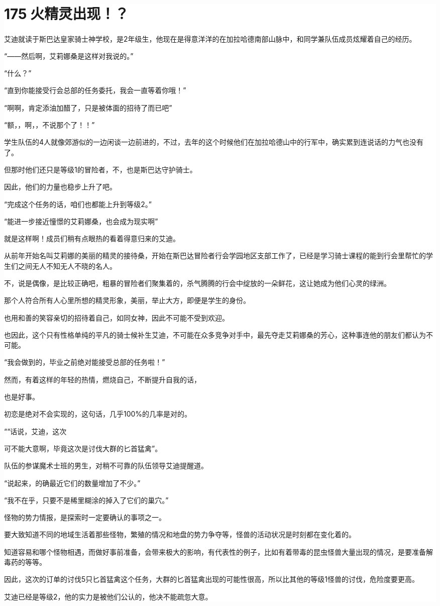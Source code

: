 # 175 火精灵出现！？

艾迪就读于斯巴达皇家骑士神学校，是2年级生，他现在是得意洋洋的在加拉哈德南部山脉中，和同学兼队伍成员炫耀着自己的经历。

“——然后啊，艾莉娜桑是这样对我说的。”

“什么？”

“直到你能接受行会总部的任务委托，我会一直等着你哦！”

“啊啊，肯定添油加醋了，只是被体面的招待了而已吧”

“额，，啊，，不说那个了！！”

学生队伍的4人就像郊游似的一边闲谈一边前进的，不过，去年的这个时候他们在加拉哈德山中的行军中，确实累到连说话的力气也没有了。

但那时他们还只是等级1的冒险者，不，也是斯巴达守护骑士。

因此，他们的力量也稳步上升了吧。

“完成这个任务的话，咱们也都能上升到等级2。”

“能进一步接近憧憬的艾莉娜桑，也会成为现实啊”

就是这样啊！成员们稍有点眼热的看着得意归来的艾迪。

从前年开始名叫艾莉娜的美丽的精灵的接待桑，开始在斯巴达冒险者行会学园地区支部工作了，已经是学习骑士课程的能到行会里帮忙的学生们之间无人不知无人不晓的名人。

不，说是偶像，是比较正确吧，粗暴的冒险者们聚集着的，杀气腾腾的行会中绽放的一朵鲜花，这让她成为他们心灵的绿洲。

那个人符合所有人心里所想的精灵形象，美丽，举止大方，即便是学生的身份。

也用和善的笑容亲切的招待着自己，如同女神，因此不可能不受到欢迎。

也因此，这个只有性格单纯的平凡的骑士候补生艾迪，不可能在众多竞争对手中，最先夺走艾莉娜桑的芳心，这种事连他的朋友们都认为不可能。

“我会做到的，毕业之前绝对能接受总部的任务啦！”

然而，有着这样的年轻的热情，燃烧自己，不断提升自我的话，

也是好事。

初恋是绝对不会实现的，这句话，几乎100%的几率是对的。

““话说，艾迪，这次

可不能大意啊，毕竟这次是讨伐大群的匕首猛禽”。

队伍的参谋魔术士班的男生，对稍不可靠的队伍领导艾迪提醒道。

“说起来，的确最近它们的数量增加了不少。”

“我不在乎，只要不是稀里糊涂的掉入了它们的巢穴。”

怪物的势力情报，是探索时一定要确认的事项之一。

要大致知道不同的地域生活着那些怪物，繁殖的情况和地盘的势力争夺等，怪兽的活动状况是时刻都在变化着的。

知道容易和哪个怪物相遇，而做好事前准备，会带来极大的影响，有代表性的例子，比如有着带毒的昆虫怪兽大量出现的情况，是要准备解毒药的等等。

因此，这次的订单的讨伐5只匕首猛禽这个任务，大群的匕首猛禽出现的可能性很高，所以比其他的等级1怪兽的讨伐，危险度要更高。

艾迪已经是等级2，他的实力是被他们公认的，他决不能疏忽大意。
